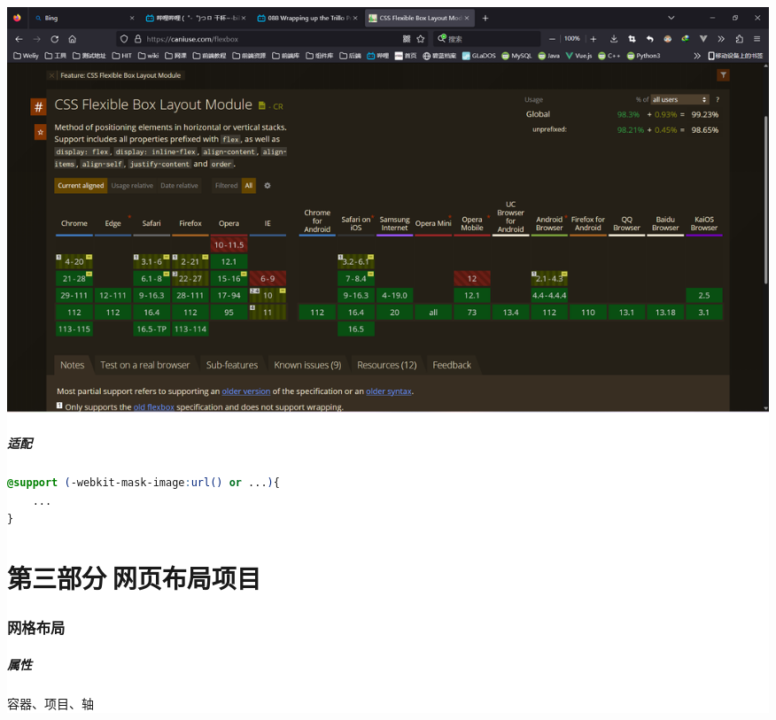 ![image-20230428104644662](Sass学习笔记.assets/image-20230428104644662.png)

##### 适配

```scss
@support (-webkit-mask-image:url() or ...){
    ...
}
```

# 第三部分 网页布局项目



### 网格布局

##### 属性

容器、项目、轴
